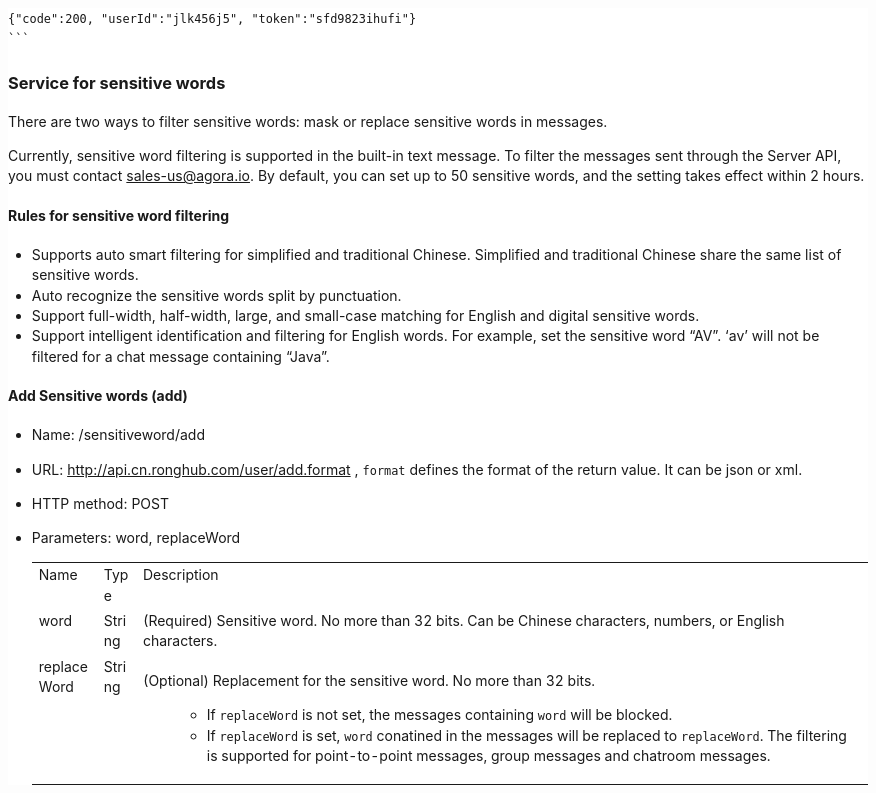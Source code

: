     {"code":200, "userId":"jlk456j5", "token":"sfd9823ihufi"}
    ```


### Service for sensitive words

There are two ways to filter sensitive words: mask or replace sensitive words in messages.

Currently, sensitive word filtering is supported in the built-in text message. To filter the messages sent through the Server API, you must contact [sales-us@agora.io](mailto:sales-us@agora.io). By default, you can set up to 50 sensitive words, and the setting takes effect within 2 hours.

#### Rules for sensitive word filtering

-   Supports auto smart filtering for simplified and traditional Chinese. Simplified and traditional Chinese share the same list of sensitive words.
-   Auto recognize the sensitive words split by punctuation.
-   Support full-width, half-width, large, and small-case matching for English and digital sensitive words.
-   Support intelligent identification and filtering for English words. For example, set the sensitive word “AV”. ‘av’ will not be filtered for a chat message containing “Java”.


#### Add Sensitive words (add)

-   Name: /sensitiveword/add
-   URL: http://api.cn.ronghub.com/user/add.format , `format` defines the format of the return value. It can be json or xml.
-   HTTP method: POST
-   Parameters: word, replaceWord

    <table>
<colgroup>
<col/>
<col/>
<col/>
</colgroup>
<tbody>
<tr><td>Name</td>
<td>Type</td>
<td>Description</td>
</tr>
<tr><td>word</td>
<td>String</td>
<td>(Required) Sensitive word. No more than 32 bits. Can be Chinese characters, numbers, or English characters.</td>
</tr>
<tr><td>replaceWord</td>
<td>String</td>
<td><dl>
<dt>(Optional) Replacement for the sensitive word. No more than 32 bits.</dt>
<dd><ul>
<li>If <code>replaceWord</code> is not set, the messages containing <code>word</code> will be blocked.</li>
<li>If <code>replaceWord</code> is set, <code>word</code> conatined in the messages will be replaced to <code>replaceWord</code>. The filtering is supported for point-to-point messages, group messages and chatroom messages.</li>
</ul>
</dd>
</dl>
</td>
</tr>
</tbody>
</table>
